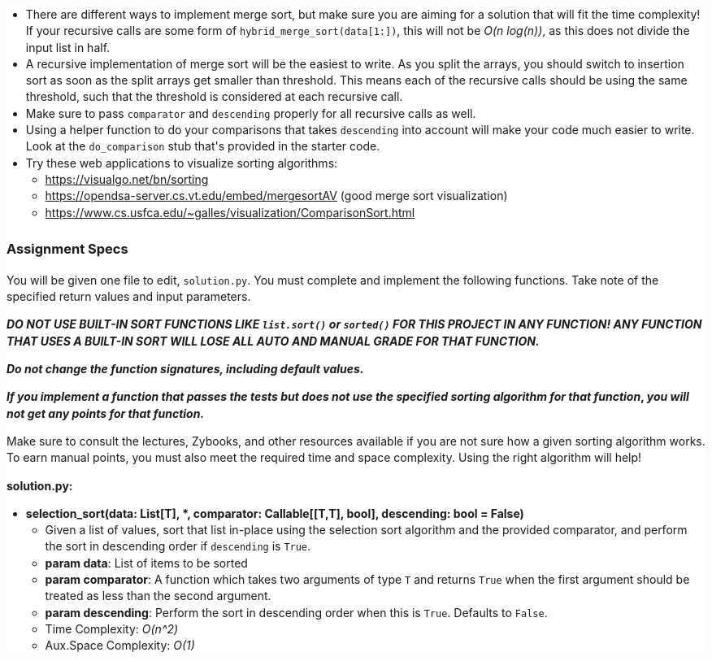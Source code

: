 - There are different ways to implement merge sort, but make sure you are aiming for a solution that will fit the time
  complexity! If your recursive calls are some form of `hybrid_merge_sort(data[1:])`, this will not be *O(n log(n))*, as this does not divide the input list in half.
- A recursive implementation of merge sort will be the easiest to write. As you split the arrays, you should switch to
  insertion sort as soon as the split arrays get smaller than threshold. This means each of the recursive calls should
  be using the same threshold, such that the threshold is considered at each recursive call.
- Make sure to pass `comparator` and `descending` properly for all recursive calls as well.
- Using a helper function to do your comparisons that takes `descending` into account will make your code much easier
  to write. Look at the `do_comparison` stub that's provided in the starter code.
- Try these web applications to visualize sorting algorithms:
  - <https://visualgo.net/bn/sorting>
  - <https://opendsa-server.cs.vt.edu/embed/mergesortAV> (good merge sort visualization)
  - <https://www.cs.usfca.edu/~galles/visualization/ComparisonSort.html>

### Assignment Specs

You will be given one file to edit, `solution.py`. You must complete and implement the following functions. Take note of
the specified return values and input parameters. 

***DO NOT USE BUILT-IN SORT FUNCTIONS LIKE `list.sort()` or `sorted()` FOR THIS PROJECT IN ANY FUNCTION! ANY FUNCTION THAT USES A BUILT-IN SORT WILL LOSE ALL AUTO AND MANUAL GRADE FOR THAT FUNCTION.***

***Do not change the function signatures, including default values.***

***If you implement a function that passes the tests but does not use the specified sorting algorithm for that function*,
*you will not get **any** points for that function.***

Make sure to consult the lectures, Zybooks, and other resources available if
you are not sure how a given sorting algorithm works. To earn manual points, you must also meet the required time and
space complexity. Using the right algorithm will help!

**solution.py:**
- **selection_sort(data: List[T], \*, comparator: Callable[[T,T], bool], descending: bool = False)**
  - Given a list of values, sort that list in-place using the selection sort algorithm and the provided comparator,
    and perform the sort in descending order if `descending` is `True`.
  - **param data**: List of items to be sorted
  - **param comparator**: A function which takes two arguments of type `T` and returns `True` when the first argument
    should be treated as less than the second argument.
  - **param descending**: Perform the sort in descending order when this is `True`. Defaults to `False`.
  - Time Complexity: *O(n^2)*
  - Aux.Space Complexity: *O(1)*
